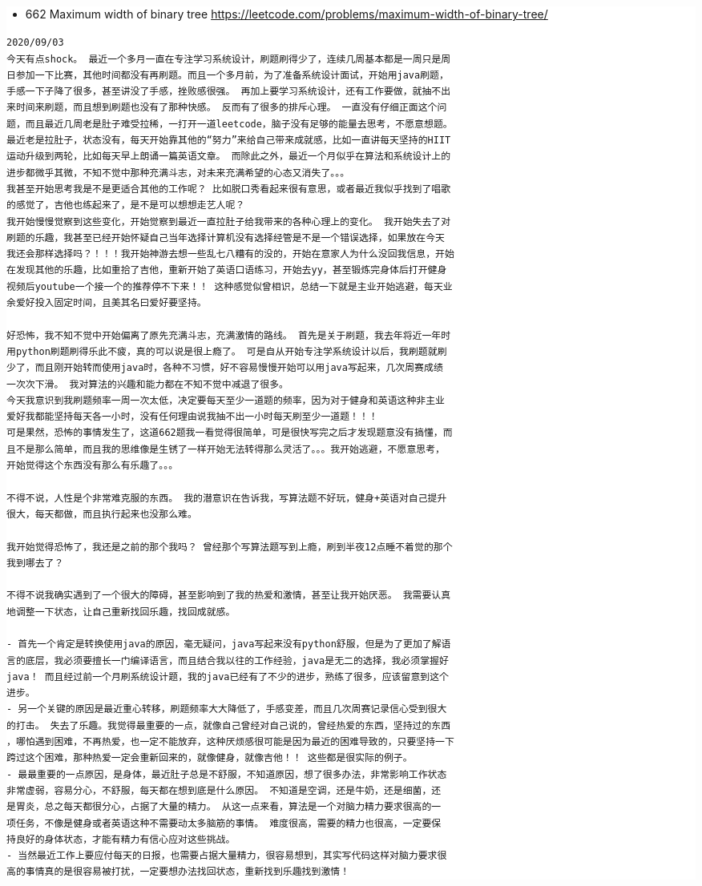 - 662 Maximum width of binary tree
https://leetcode.com/problems/maximum-width-of-binary-tree/

```
2020/09/03
今天有点shock。 最近一个多月一直在专注学习系统设计，刷题刷得少了，连续几周基本都是一周只是周
日参加一下比赛，其他时间都没有再刷题。而且一个多月前，为了准备系统设计面试，开始用java刷题，
手感一下子降了很多，甚至讲没了手感，挫败感很强。 再加上要学习系统设计，还有工作要做，就抽不出
来时间来刷题，而且想到刷题也没有了那种快感。 反而有了很多的排斥心理。 一直没有仔细正面这个问
题，而且最近几周老是肚子难受拉稀，一打开一道leetcode，脑子没有足够的能量去思考，不愿意想题。
最近老是拉肚子，状态没有，每天开始靠其他的“努力”来给自己带来成就感，比如一直讲每天坚持的HIIT
运动升级到两轮，比如每天早上朗诵一篇英语文章。 而除此之外，最近一个月似乎在算法和系统设计上的
进步都微乎其微，不知不觉中那种充满斗志，对未来充满希望的心态又消失了。。。
我甚至开始思考我是不是更适合其他的工作呢？ 比如脱口秀看起来很有意思，或者最近我似乎找到了唱歌
的感觉了，吉他也练起来了，是不是可以想想走艺人呢？ 
我开始慢慢觉察到这些变化，开始觉察到最近一直拉肚子给我带来的各种心理上的变化。 我开始失去了对
刷题的乐趣，我甚至已经开始怀疑自己当年选择计算机没有选择经管是不是一个错误选择，如果放在今天
我还会那样选择吗？！！！我开始神游去想一些乱七八糟有的没的，开始在意家人为什么没回我信息，开始
在发现其他的乐趣，比如重拾了吉他，重新开始了英语口语练习，开始去yy，甚至锻炼完身体后打开健身
视频后youtube一个接一个的推荐停不下来！！ 这种感觉似曾相识，总结一下就是主业开始逃避，每天业
余爱好投入固定时间，且美其名曰爱好要坚持。

好恐怖，我不知不觉中开始偏离了原先充满斗志，充满激情的路线。 首先是关于刷题，我去年将近一年时
用python刷题刷得乐此不疲，真的可以说是很上瘾了。 可是自从开始专注学系统设计以后，我刷题就刷
少了，而且刚开始转而使用java时，各种不习惯，好不容易慢慢开始可以用java写起来，几次周赛成绩
一次次下滑。 我对算法的兴趣和能力都在不知不觉中减退了很多。
今天我意识到我刷题频率一周一次太低，决定要每天至少一道题的频率，因为对于健身和英语这种非主业
爱好我都能坚持每天各一小时，没有任何理由说我抽不出一小时每天刷至少一道题！！！
可是果然，恐怖的事情发生了，这道662题我一看觉得很简单，可是很快写完之后才发现题意没有搞懂，而
且不是那么简单，而且我的思维像是生锈了一样开始无法转得那么灵活了。。。我开始逃避，不愿意思考，
开始觉得这个东西没有那么有乐趣了。。。 

不得不说，人性是个非常难克服的东西。 我的潜意识在告诉我，写算法题不好玩，健身+英语对自己提升
很大，每天都做，而且执行起来也没那么难。

我开始觉得恐怖了，我还是之前的那个我吗？ 曾经那个写算法题写到上瘾，刷到半夜12点睡不着觉的那个
我到哪去了？

不得不说我确实遇到了一个很大的障碍，甚至影响到了我的热爱和激情，甚至让我开始厌恶。 我需要认真
地调整一下状态，让自己重新找回乐趣，找回成就感。

- 首先一个肯定是转换使用java的原因，毫无疑问，java写起来没有python舒服，但是为了更加了解语
言的底层，我必须要擅长一门编译语言，而且结合我以往的工作经验，java是无二的选择，我必须掌握好
java！ 而且经过前一个月刷系统设计题，我的java已经有了不少的进步，熟练了很多，应该留意到这个
进步。
- 另一个关键的原因是最近重心转移，刷题频率大大降低了，手感变差，而且几次周赛记录信心受到很大
的打击。 失去了乐趣。我觉得最重要的一点，就像自己曾经对自己说的，曾经热爱的东西，坚持过的东西
，哪怕遇到困难，不再热爱，也一定不能放弃，这种厌烦感很可能是因为最近的困难导致的，只要坚持一下
跨过这个困难，那种热爱一定会重新回来的，就像健身，就像吉他！！ 这些都是很实际的例子。
- 最最重要的一点原因，是身体，最近肚子总是不舒服，不知道原因，想了很多办法，非常影响工作状态
非常虚弱，容易分心，不舒服，每天都在想到底是什么原因。 不知道是空调，还是牛奶，还是细菌，还
是胃炎，总之每天都很分心，占据了大量的精力。 从这一点来看，算法是一个对脑力精力要求很高的一
项任务，不像是健身或者英语这种不需要动太多脑筋的事情。 难度很高，需要的精力也很高，一定要保
持良好的身体状态，才能有精力有信心应对这些挑战。 
- 当然最近工作上要应付每天的日报，也需要占据大量精力，很容易想到，其实写代码这样对脑力要求很
高的事情真的是很容易被打扰，一定要想办法找回状态，重新找到乐趣找到激情！ 
```